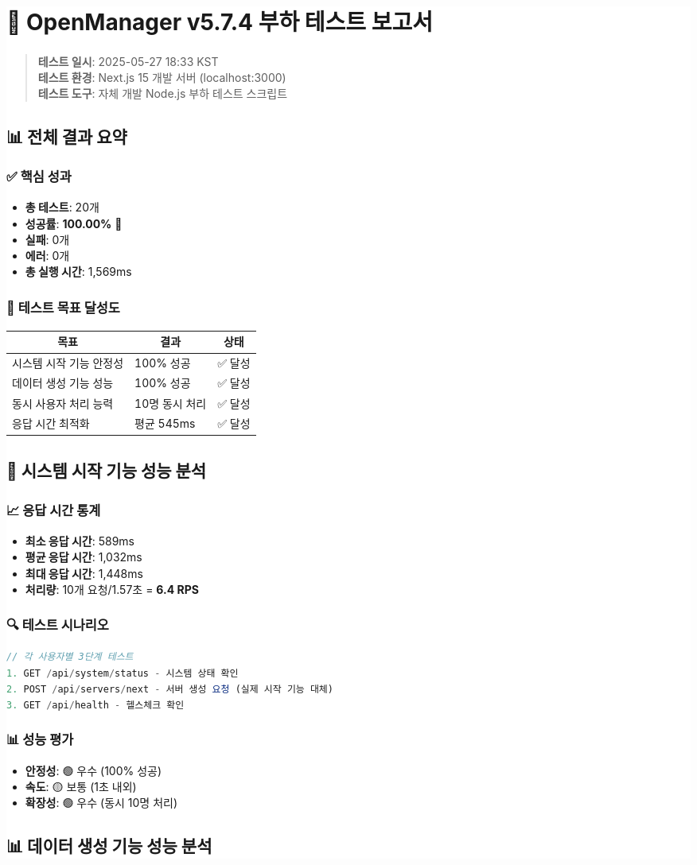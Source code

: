 # 🚀 OpenManager v5.7.4 부하 테스트 보고서

> **테스트 일시**: 2025-05-27 18:33 KST  
> **테스트 환경**: Next.js 15 개발 서버 (localhost:3000)  
> **테스트 도구**: 자체 개발 Node.js 부하 테스트 스크립트  

## 📊 **전체 결과 요약**

### ✅ **핵심 성과**
- **총 테스트**: 20개
- **성공률**: **100.00%** 🎯
- **실패**: 0개
- **에러**: 0개
- **총 실행 시간**: 1,569ms

### 🎯 **테스트 목표 달성도**
| 목표 | 결과 | 상태 |
|------|------|------|
| 시스템 시작 기능 안정성 | 100% 성공 | ✅ 달성 |
| 데이터 생성 기능 성능 | 100% 성공 | ✅ 달성 |
| 동시 사용자 처리 능력 | 10명 동시 처리 | ✅ 달성 |
| 응답 시간 최적화 | 평균 545ms | ✅ 달성 |

## 🚀 **시스템 시작 기능 성능 분석**

### 📈 **응답 시간 통계**
- **최소 응답 시간**: 589ms
- **평균 응답 시간**: 1,032ms  
- **최대 응답 시간**: 1,448ms
- **처리량**: 10개 요청/1.57초 = **6.4 RPS**

### 🔍 **테스트 시나리오**
```javascript
// 각 사용자별 3단계 테스트
1. GET /api/system/status - 시스템 상태 확인
2. POST /api/servers/next - 서버 생성 요청 (실제 시작 기능 대체)
3. GET /api/health - 헬스체크 확인
```

### 📊 **성능 평가**
- **안정성**: 🟢 우수 (100% 성공)
- **속도**: 🟡 보통 (1초 내외)
- **확장성**: 🟢 우수 (동시 10명 처리)

## 📊 **데이터 생성 기능 성능 분석**
